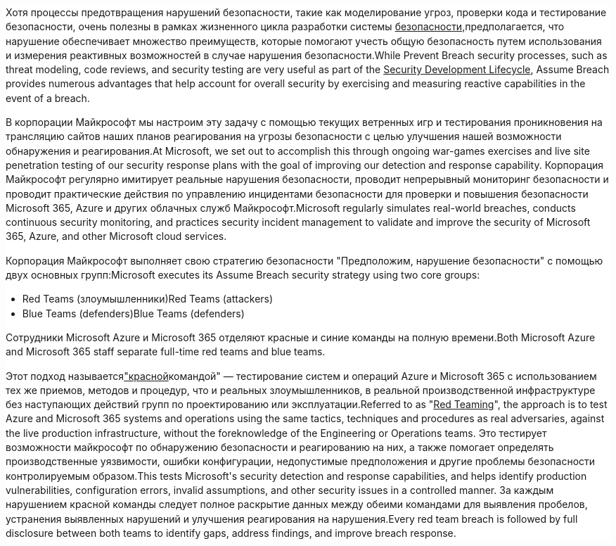 <span data-ttu-id="fe00c-127">Хотя процессы предотвращения нарушений безопасности, такие как моделирование угроз, проверки кода и тестирование безопасности, очень полезны в рамках жизненного цикла разработки системы [безопасности,](https://www.microsoft.com/securityengineering/sdl/)предполагается, что нарушение обеспечивает множество преимуществ, которые помогают учесть общую безопасность путем использования и измерения реактивных возможностей в случае нарушения безопасности.</span><span class="sxs-lookup"><span data-stu-id="fe00c-127">While Prevent Breach security processes, such as threat modeling, code reviews, and security testing are very useful as part of the [Security Development Lifecycle](https://www.microsoft.com/securityengineering/sdl/), Assume Breach provides numerous advantages that help account for overall security by exercising and measuring reactive capabilities in the event of a breach.</span></span>

<span data-ttu-id="fe00c-128">В корпорации Майкрософт мы настроим эту задачу с помощью текущих ветренных игр и тестирования проникновения на трансляцию сайтов наших планов реагирования на угрозы безопасности с целью улучшения нашей возможности обнаружения и реагирования.</span><span class="sxs-lookup"><span data-stu-id="fe00c-128">At Microsoft, we set out to accomplish this through ongoing war-games exercises and live site penetration testing of our security response plans with the goal of improving our detection and response capability.</span></span> <span data-ttu-id="fe00c-129">Корпорация Майкрософт регулярно имитирует реальные нарушения безопасности, проводит непрерывный мониторинг безопасности и проводит практические действия по управлению инцидентами безопасности для проверки и повышения безопасности Microsoft 365, Azure и других облачных служб Майкрософт.</span><span class="sxs-lookup"><span data-stu-id="fe00c-129">Microsoft regularly simulates real-world breaches, conducts continuous security monitoring, and practices security incident management to validate and improve the security of Microsoft 365, Azure, and other Microsoft cloud services.</span></span>

<span data-ttu-id="fe00c-130">Корпорация Майкрософт выполняет свою стратегию безопасности "Предположим, нарушение безопасности" с помощью двух основных групп:</span><span class="sxs-lookup"><span data-stu-id="fe00c-130">Microsoft executes its Assume Breach security strategy using two core groups:</span></span>

- <span data-ttu-id="fe00c-131">Red Teams (злоумышленники)</span><span class="sxs-lookup"><span data-stu-id="fe00c-131">Red Teams (attackers)</span></span>
- <span data-ttu-id="fe00c-132">Blue Teams (defenders)</span><span class="sxs-lookup"><span data-stu-id="fe00c-132">Blue Teams (defenders)</span></span>

<span data-ttu-id="fe00c-133">Сотрудники Microsoft Azure и Microsoft 365 отделяют красные и синие команды на полную времени.</span><span class="sxs-lookup"><span data-stu-id="fe00c-133">Both Microsoft Azure and Microsoft 365 staff separate full-time red teams and blue teams.</span></span>

<span data-ttu-id="fe00c-134">Этот подход называется["красной](https://go.microsoft.com/fwlink/?linkid=518599)командой" — тестирование систем и операций Azure и Microsoft 365 с использованием тех же приемов, методов и процедур, что и реальных злоумышленников, в реальной производственной инфраструктуре без наступающих действий групп по проектированию или эксплуатации.</span><span class="sxs-lookup"><span data-stu-id="fe00c-134">Referred to as "[Red Teaming](https://go.microsoft.com/fwlink/?linkid=518599)", the approach is to test Azure and Microsoft 365 systems and operations using the same tactics, techniques and procedures as real adversaries, against the live production infrastructure, without the foreknowledge of the Engineering or Operations teams.</span></span> <span data-ttu-id="fe00c-135">Это тестирует возможности майкрософт по обнаружению безопасности и реагированию на них, а также помогает определять производственные уязвимости, ошибки конфигурации, недопустимые предположения и другие проблемы безопасности контролируемым образом.</span><span class="sxs-lookup"><span data-stu-id="fe00c-135">This tests Microsoft's security detection and response capabilities, and helps identify production vulnerabilities, configuration errors, invalid assumptions, and other security issues in a controlled manner.</span></span> <span data-ttu-id="fe00c-136">За каждым нарушением красной команды следует полное раскрытие данных между обеими командами для выявления пробелов, устранения выявленных нарушений и улучшения реагирования на нарушения.</span><span class="sxs-lookup"><span data-stu-id="fe00c-136">Every red team breach is followed by full disclosure between both teams to identify gaps, address findings, and improve breach response.</span></span>
